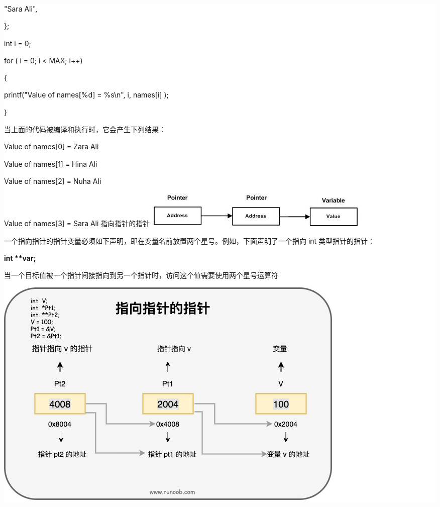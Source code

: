 "Sara Ali",

};

int i = 0;

for ( i = 0; i \< MAX; i++)

{

printf("Value of names\[%d\] = %s\n", i, names\[i\] );

}

当上面的代码被编译和执行时，它会产生下列结果：

Value of names\[0\] = Zara Ali

Value of names\[1\] = Hina Ali

Value of names\[2\] = Nuha Ali

Value of names\[3\] = Sara Ali
指向指针的指针
![image2](Zassets/9e2fa1bfd27a4a16ba297dadccd0cf40.jpg)

一个指向指针的指针变量必须如下声明，即在变量名前放置两个星号。例如，下面声明了一个指向 int 类型指针的指针：

**int \*\***var**;**

当一个目标值被一个指针间接指向到另一个指针时，访问这个值需要使用两个星号运算符

![image3](Zassets/669c9759ba734deb81053fb5d2c376ad.png)
